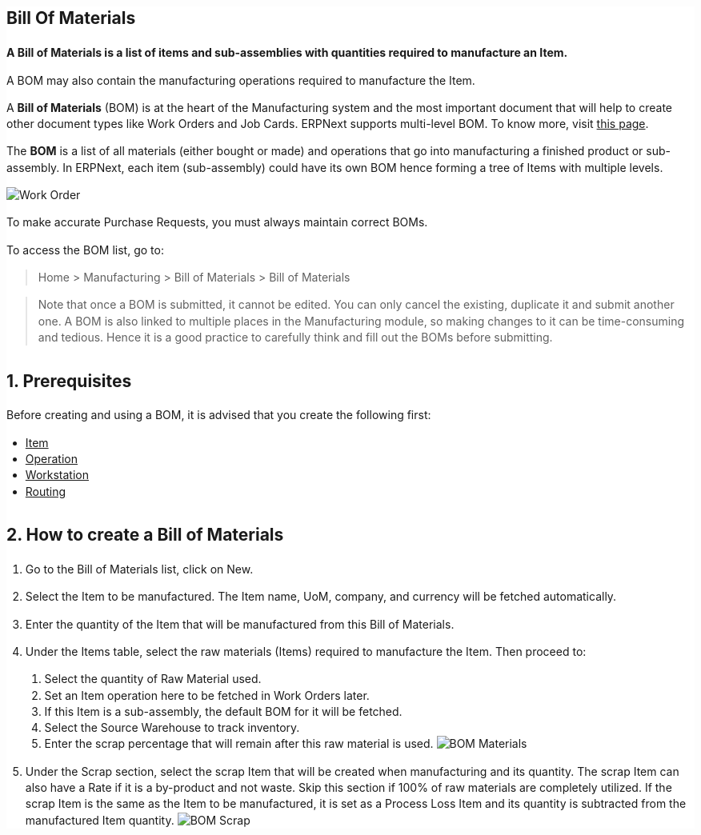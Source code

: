 ## Bill Of Materials

**A Bill of Materials is a list of items and sub-assemblies with quantities required to manufacture an Item.**

A BOM may also contain the manufacturing operations required to manufacture the Item.

A **Bill of Materials** (BOM) is at the heart of the Manufacturing system and the most important document that will help to create other document types like Work Orders and Job Cards. ERPNext supports multi-level BOM. To know more, visit [this page](https://docs.erpnext.com/docs/v13/user/manual/en/manufacturing/articles/managing-multi-level-bom).

The **BOM** is a list of all materials (either bought or made) and operations that go into manufacturing a finished product or sub-assembly. In ERPNext, each item (sub-assembly) could have its own BOM hence forming a tree of Items with multiple levels.

![Work Order](https://docs.erpnext.com/files/manufacturing-flow-bom.png)

To make accurate Purchase Requests, you must always maintain correct BOMs.

To access the BOM list, go to:

> Home > Manufacturing > Bill of Materials > Bill of Materials

> Note that once a BOM is submitted, it cannot be edited. You can only cancel the existing, duplicate it and submit another one. A BOM is also linked to multiple places in the Manufacturing module, so making changes to it can be time-consuming and tedious. Hence it is a good practice to carefully think and fill out the BOMs before submitting.

## 1\. Prerequisites

Before creating and using a BOM, it is advised that you create the following first:

*   [Item](https://docs.erpnext.com/docs/v13/user/manual/en/stock/item)
*   [Operation](https://docs.erpnext.com/docs/v13/user/manual/en/manufacturing/operation)
*   [Workstation](https://docs.erpnext.com/docs/v13/user/manual/en/manufacturing/workstation)
*   [Routing](https://docs.erpnext.com/docs/v13/user/manual/en/manufacturing/routing)

## 2\. How to create a Bill of Materials

1.  Go to the Bill of Materials list, click on New.
2.  Select the Item to be manufactured. The Item name, UoM, company, and currency will be fetched automatically.
3.  Enter the quantity of the Item that will be manufactured from this Bill of Materials.
4.  Under the Items table, select the raw materials (Items) required to manufacture the Item. Then proceed to:
    
    1.  Select the quantity of Raw Material used.
    2.  Set an Item operation here to be fetched in Work Orders later.
    3.  If this Item is a sub-assembly, the default BOM for it will be fetched.
    4.  Select the Source Warehouse to track inventory.
    5.  Enter the scrap percentage that will remain after this raw material is used. ![BOM Materials](https://docs.erpnext.com/files/bom-materials.png)
5.  Under the Scrap section, select the scrap Item that will be created when manufacturing and its quantity. The scrap Item can also have a Rate if it is a by-product and not waste. Skip this section if 100% of raw materials are completely utilized. If the scrap Item is the same as the Item to be manufactured, it is set as a Process Loss Item and its quantity is subtracted from the manufactured Item quantity. ![BOM Scrap](https://docs.erpnext.com/files/bom-scrap.png)
    